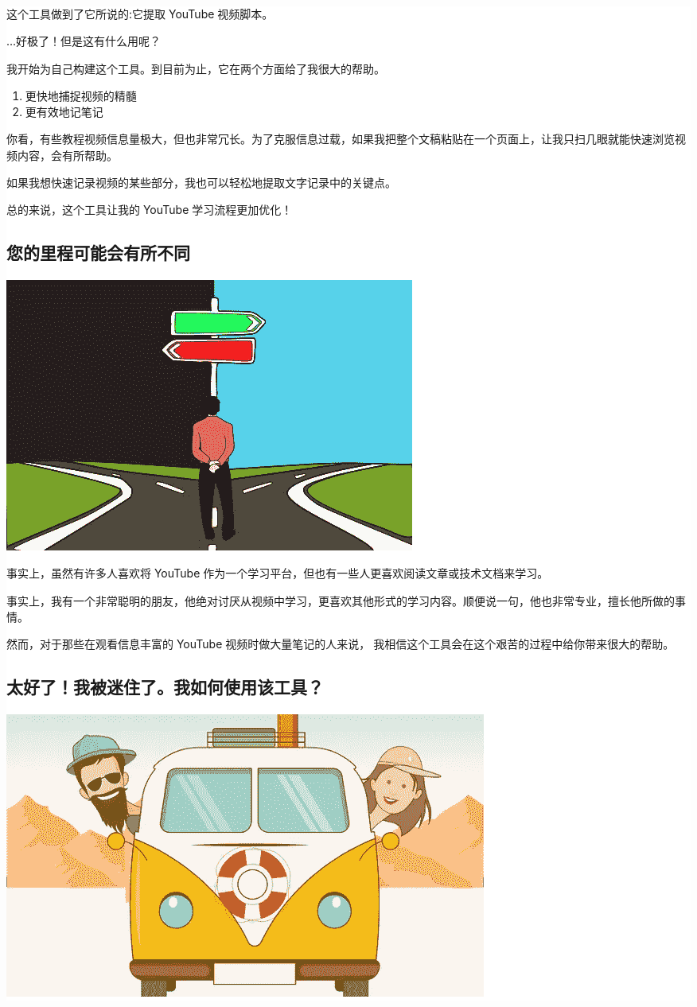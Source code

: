 这个工具做到了它所说的:它提取 YouTube 视频脚本。

…好极了！但是这有什么用呢？

我开始为自己构建这个工具。到目前为止，它在两个方面给了我很大的帮助。

1.  更快地捕捉视频的精髓
2.  更有效地记笔记

你看，有些教程视频信息量极大，但也非常冗长。为了克服信息过载，如果我把整个文稿粘贴在一个页面上，让我只扫几眼就能快速浏览视频内容，会有所帮助。

如果我想快速记录视频的某些部分，我也可以轻松地提取文字记录中的关键点。

总的来说，这个工具让我的 YouTube 学习流程更加优化！

## 您的里程可能会有所不同

![](img/a2151d02203c9fbc2fda148767cf84d2.png)

事实上，虽然有许多人喜欢将 YouTube 作为一个学习平台，但也有一些人更喜欢阅读文章或技术文档来学习。

事实上，我有一个非常聪明的朋友，他绝对讨厌从视频中学习，更喜欢其他形式的学习内容。顺便说一句，他也非常专业，擅长他所做的事情。

然而，对于那些在观看信息丰富的 YouTube 视频时做大量笔记的人来说， 我相信这个工具会在这个艰苦的过程中给你带来很大的帮助。

## 太好了！我被迷住了。我如何使用该工具？

![](img/f6e660b936e62c66020b664065e0ca49.png)
